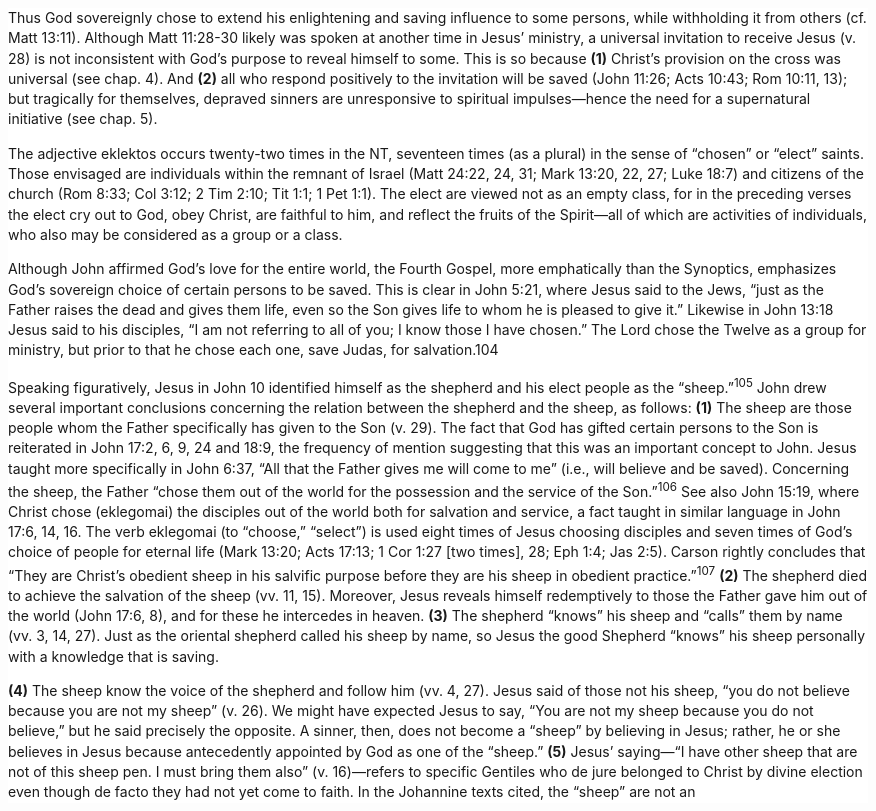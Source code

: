 Thus God sovereignly chose to extend his enlightening and saving influence to some persons, while withholding it from others (cf. Matt 13:11).
Although Matt 11:28-30 likely was spoken at another time in Jesus’ ministry, a universal invitation to receive Jesus (v. 28) is not inconsistent with
God’s purpose to reveal himself to some. This is so because **(1)** Christ’s
provision on the cross was universal (see chap. 4). And **(2)** all who
respond positively to the invitation will be saved (John 11:26; Acts 10:43;
Rom 10:11, 13); but tragically for themselves, depraved sinners are unresponsive to spiritual impulses—hence the need for a supernatural initiative (see chap. 5).
>
The adjective eklektos occurs twenty-two times in the NT, seventeen
times (as a plural) in the sense of “chosen” or “elect” saints. Those envisaged are individuals within the remnant of Israel (Matt 24:22, 24, 31;
Mark 13:20, 22, 27; Luke 18:7) and citizens of the church (Rom 8:33; Col
3:12; 2 Tim 2:10; Tit 1:1; 1 Pet 1:1). The elect are viewed not as an empty
class, for in the preceding verses the elect cry out to God, obey Christ, are
faithful to him, and reflect the fruits of the Spirit—all of which are activities of individuals, who also may be considered as a group or a class.
>
Although John affirmed God’s love for the entire world, the Fourth
Gospel, more emphatically than the Synoptics, emphasizes God’s sovereign choice of certain persons to be saved. This is clear in John 5:21,
where Jesus said to the Jews, “just as the Father raises the dead and gives
them life, even so the Son gives life to whom he is pleased to give it.”
Likewise in John 13:18 Jesus said to his disciples, “I am not referring to all of you; I know those I have chosen.” The Lord chose the Twelve as a
group for ministry, but prior to that he chose each one, save Judas, for
salvation.104
>
Speaking figuratively, Jesus in John 10 identified himself as the shepherd
and his elect people as the “sheep.”<sup>105</sup> John drew several important conclusions concerning the relation between the shepherd and the sheep, as
follows: **(1)** The sheep are those people whom the Father specifically has
given to the Son (v. 29). The fact that God has gifted certain persons to
the Son is reiterated in John 17:2, 6, 9, 24 and 18:9, the frequency of mention suggesting that this was an important concept to John. Jesus taught
more specifically in John 6:37, “All that the Father gives me will come to
me” (i.e., will believe and be saved). Concerning the sheep, the Father
“chose them out of the world for the possession and the service of the
Son.”<sup>106</sup> See also John 15:19, where Christ chose (eklegomai) the disciples out of the world both for salvation and service, a fact taught in similar language in John 17:6, 14, 16. The verb eklegomai (to “choose,”
“select”) is used eight times of Jesus choosing disciples and seven times of
God’s choice of people for eternal life (Mark 13:20; Acts 17:13; 1 Cor 1:27
[two times], 28; Eph 1:4; Jas 2:5). Carson rightly concludes that “They
are Christ’s obedient sheep in his salvific purpose before they are his sheep
in obedient practice.”<sup>107</sup> **(2)** The shepherd died to achieve the salvation of the sheep (vv. 11, 15). Moreover, Jesus reveals himself redemptively to
those the Father gave him out of the world (John 17:6, 8), and for these
he intercedes in heaven. **(3)** The shepherd “knows” his sheep and “calls”
them by name (vv. 3, 14, 27). Just as the oriental shepherd called his sheep
by name, so Jesus the good Shepherd “knows” his sheep personally with
a knowledge that is saving.
>
**(4)** The sheep know the voice of the shepherd and follow him (vv. 4,
27). Jesus said of those not his sheep, “you do not believe because you are
not my sheep” (v. 26). We might have expected Jesus to say, “You are not
my sheep because you do not believe,” but he said precisely the opposite.
A sinner, then, does not become a “sheep” by believing in Jesus; rather, he
or she believes in Jesus because antecedently appointed by God as one of
the “sheep.” **(5)** Jesus’ saying—“I have other sheep that are not of this
sheep pen. I must bring them also” (v. 16)—refers to specific Gentiles who
de jure belonged to Christ by divine election even though de facto they had
not yet come to faith. In the Johannine texts cited, the “sheep” are not an